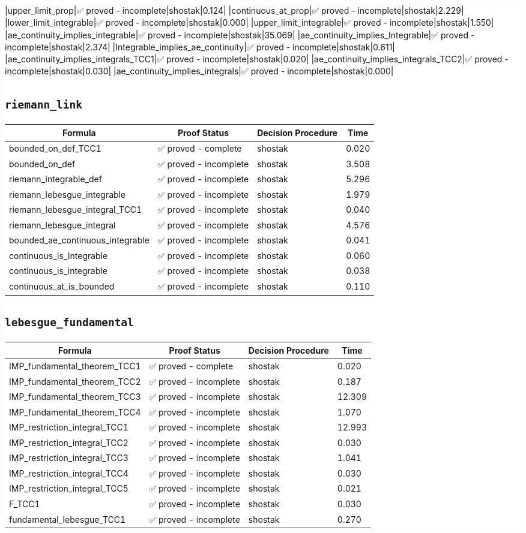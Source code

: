 |upper_limit_prop|✅ proved - incomplete|shostak|0.124|
|continuous_at_prop|✅ proved - incomplete|shostak|2.229|
|lower_limit_integrable|✅ proved - incomplete|shostak|0.000|
|upper_limit_integrable|✅ proved - incomplete|shostak|1.550|
|ae_continuity_implies_integrable|✅ proved - incomplete|shostak|35.069|
|ae_continuity_implies_Integrable|✅ proved - incomplete|shostak|2.374|
|Integrable_implies_ae_continuity|✅ proved - incomplete|shostak|0.611|
|ae_continuity_implies_integrals_TCC1|✅ proved - incomplete|shostak|0.020|
|ae_continuity_implies_integrals_TCC2|✅ proved - incomplete|shostak|0.030|
|ae_continuity_implies_integrals|✅ proved - incomplete|shostak|0.000|

## `riemann_link`

| Formula | Proof Status | Decision Procedure | Time |
| ---     | ---          | ---                | ---  |
|bounded_on_def_TCC1|✅ proved - complete|shostak|0.020|
|bounded_on_def|✅ proved - incomplete|shostak|3.508|
|riemann_integrable_def|✅ proved - incomplete|shostak|5.296|
|riemann_lebesgue_integrable|✅ proved - incomplete|shostak|1.979|
|riemann_lebesgue_integral_TCC1|✅ proved - incomplete|shostak|0.040|
|riemann_lebesgue_integral|✅ proved - incomplete|shostak|4.576|
|bounded_ae_continuous_integrable|✅ proved - incomplete|shostak|0.041|
|continuous_is_Integrable|✅ proved - incomplete|shostak|0.060|
|continuous_is_integrable|✅ proved - incomplete|shostak|0.038|
|continuous_at_is_bounded|✅ proved - incomplete|shostak|0.110|

## `lebesgue_fundamental`

| Formula | Proof Status | Decision Procedure | Time |
| ---     | ---          | ---                | ---  |
|IMP_fundamental_theorem_TCC1|✅ proved - complete|shostak|0.020|
|IMP_fundamental_theorem_TCC2|✅ proved - incomplete|shostak|0.187|
|IMP_fundamental_theorem_TCC3|✅ proved - incomplete|shostak|12.309|
|IMP_fundamental_theorem_TCC4|✅ proved - incomplete|shostak|1.070|
|IMP_restriction_integral_TCC1|✅ proved - incomplete|shostak|12.993|
|IMP_restriction_integral_TCC2|✅ proved - incomplete|shostak|0.030|
|IMP_restriction_integral_TCC3|✅ proved - incomplete|shostak|1.041|
|IMP_restriction_integral_TCC4|✅ proved - incomplete|shostak|0.030|
|IMP_restriction_integral_TCC5|✅ proved - incomplete|shostak|0.021|
|F_TCC1|✅ proved - incomplete|shostak|0.030|
|fundamental_lebesgue_TCC1|✅ proved - incomplete|shostak|0.270|